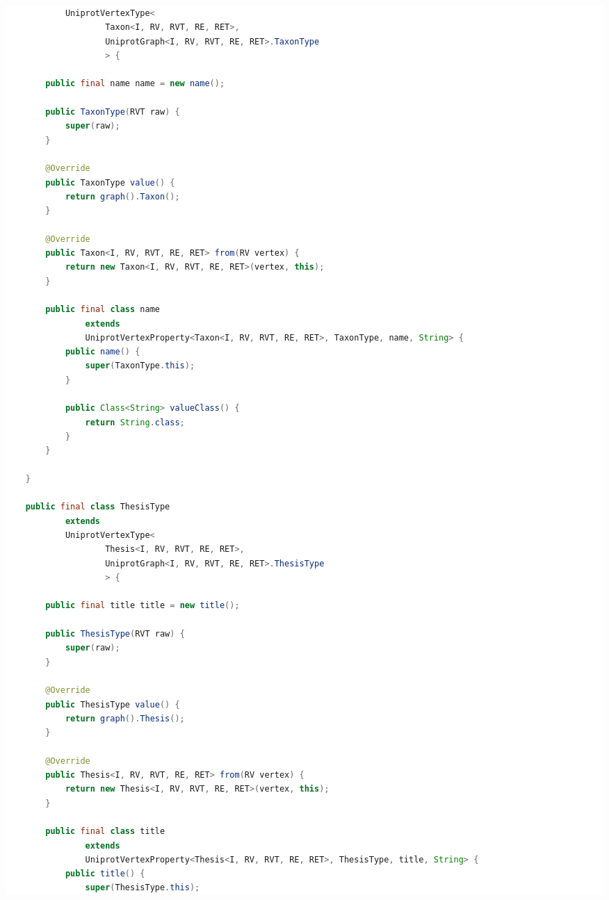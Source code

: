 ```java
			UniprotVertexType<
					Taxon<I, RV, RVT, RE, RET>,
					UniprotGraph<I, RV, RVT, RE, RET>.TaxonType
					> {

		public final name name = new name();

        public TaxonType(RVT raw) {
			super(raw);
		}

		@Override
		public TaxonType value() {
			return graph().Taxon();
		}

		@Override
		public Taxon<I, RV, RVT, RE, RET> from(RV vertex) {
			return new Taxon<I, RV, RVT, RE, RET>(vertex, this);
		}

		public final class name
				extends
				UniprotVertexProperty<Taxon<I, RV, RVT, RE, RET>, TaxonType, name, String> {
			public name() {
				super(TaxonType.this);
			}

			public Class<String> valueClass() {
				return String.class;
			}
		}

	}

	public final class ThesisType
			extends
			UniprotVertexType<
					Thesis<I, RV, RVT, RE, RET>,
					UniprotGraph<I, RV, RVT, RE, RET>.ThesisType
					> {

		public final title title = new title();

        public ThesisType(RVT raw) {
			super(raw);
		}

		@Override
		public ThesisType value() {
			return graph().Thesis();
		}

		@Override
		public Thesis<I, RV, RVT, RE, RET> from(RV vertex) {
			return new Thesis<I, RV, RVT, RE, RET>(vertex, this);
		}

		public final class title
				extends
				UniprotVertexProperty<Thesis<I, RV, RVT, RE, RET>, ThesisType, title, String> {
			public title() {
				super(ThesisType.this);
```